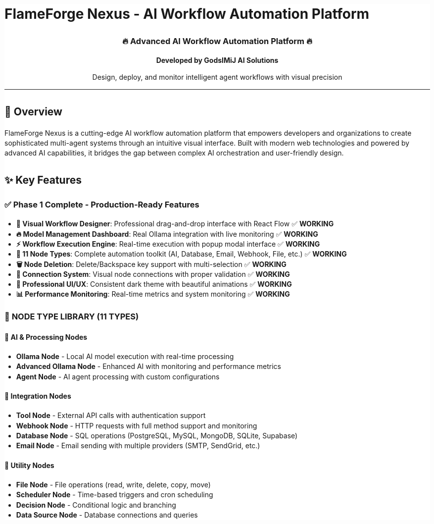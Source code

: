 # FlameForge Nexus - AI Workflow Automation Platform

<div align="center">
  <h3>🔥 Advanced AI Workflow Automation Platform 🔥</h3>
  <p><strong>Developed by GodsIMiJ AI Solutions</strong></p>
  <p>Design, deploy, and monitor intelligent agent workflows with visual precision</p>
</div>

---

## 🚀 Overview

FlameForge Nexus is a cutting-edge AI workflow automation platform that empowers developers and organizations to create sophisticated multi-agent systems through an intuitive visual interface. Built with modern web technologies and powered by advanced AI capabilities, it bridges the gap between complex AI orchestration and user-friendly design.

## ✨ Key Features

### ✅ Phase 1 Complete - Production-Ready Features
- **🎨 Visual Workflow Designer**: Professional drag-and-drop interface with React Flow ✅ **WORKING**
- **🔥 Model Management Dashboard**: Real Ollama integration with live monitoring ✅ **WORKING**
- **⚡ Workflow Execution Engine**: Real-time execution with popup modal interface ✅ **WORKING**
- **🎯 11 Node Types**: Complete automation toolkit (AI, Database, Email, Webhook, File, etc.) ✅ **WORKING**
- **🗑️ Node Deletion**: Delete/Backspace key support with multi-selection ✅ **WORKING**
- **🔗 Connection System**: Visual node connections with proper validation ✅ **WORKING**
- **🌙 Professional UI/UX**: Consistent dark theme with beautiful animations ✅ **WORKING**
- **📊 Performance Monitoring**: Real-time metrics and system monitoring ✅ **WORKING**

### 🔧 **NODE TYPE LIBRARY (11 TYPES)**

#### **🤖 AI & Processing Nodes**
- **Ollama Node** - Local AI model execution with real-time processing
- **Advanced Ollama Node** - Enhanced AI with monitoring and performance metrics
- **Agent Node** - AI agent processing with custom configurations

#### **🔗 Integration Nodes**
- **Tool Node** - External API calls with authentication support
- **Webhook Node** - HTTP requests with full method support and monitoring
- **Database Node** - SQL operations (PostgreSQL, MySQL, MongoDB, SQLite, Supabase)
- **Email Node** - Email sending with multiple providers (SMTP, SendGrid, etc.)

#### **📁 Utility Nodes**
- **File Node** - File operations (read, write, delete, copy, move)
- **Scheduler Node** - Time-based triggers and cron scheduling
- **Decision Node** - Conditional logic and branching
- **Data Source Node** - Database connections and queries
